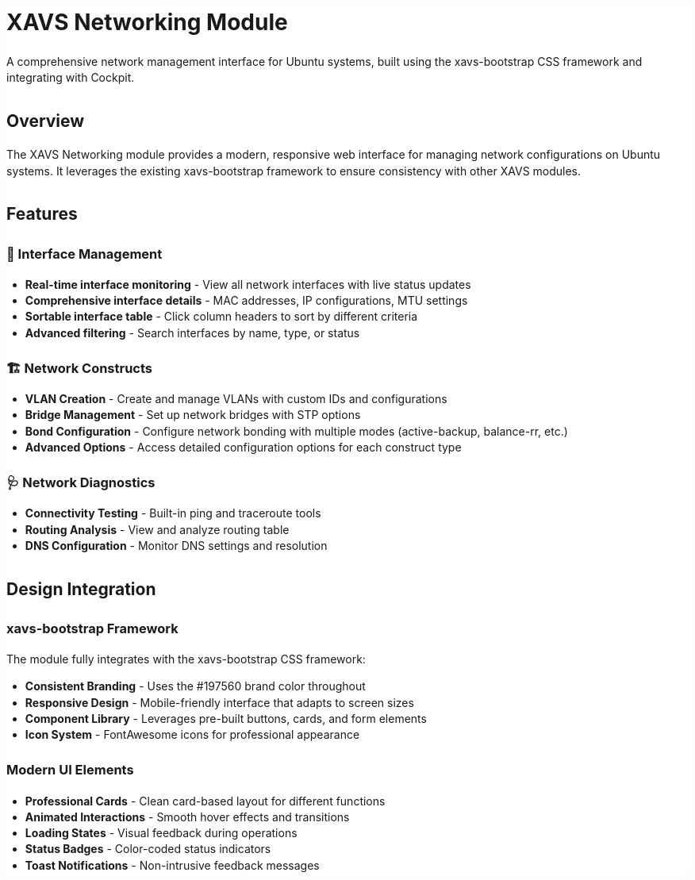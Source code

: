 # XAVS Networking Module

A comprehensive network management interface for Ubuntu systems, built using the xavs-bootstrap CSS framework and integrating with Cockpit.

## Overview

The XAVS Networking module provides a modern, responsive web interface for managing network configurations on Ubuntu systems. It leverages the existing xavs-bootstrap framework to ensure consistency with other XAVS modules.

## Features

### 🔌 Interface Management
- **Real-time interface monitoring** - View all network interfaces with live status updates
- **Comprehensive interface details** - MAC addresses, IP configurations, MTU settings
- **Sortable interface table** - Click column headers to sort by different criteria
- **Advanced filtering** - Search interfaces by name, type, or status

### 🏗️ Network Constructs
- **VLAN Creation** - Create and manage VLANs with custom IDs and configurations
- **Bridge Management** - Set up network bridges with STP options
- **Bond Configuration** - Configure network bonding with multiple modes (active-backup, balance-rr, etc.)
- **Advanced Options** - Access detailed configuration options for each construct type

### 🩺 Network Diagnostics
- **Connectivity Testing** - Built-in ping and traceroute tools
- **Routing Analysis** - View and analyze routing table
- **DNS Configuration** - Monitor DNS settings and resolution

## Design Integration

### xavs-bootstrap Framework
The module fully integrates with the xavs-bootstrap CSS framework:

- **Consistent Branding** - Uses the #197560 brand color throughout
- **Responsive Design** - Mobile-friendly interface that adapts to screen sizes
- **Component Library** - Leverages pre-built buttons, cards, and form elements
- **Icon System** - FontAwesome icons for professional appearance

### Modern UI Elements
- **Professional Cards** - Clean card-based layout for different functions
- **Animated Interactions** - Smooth hover effects and transitions
- **Loading States** - Visual feedback during operations
- **Status Badges** - Color-coded status indicators
- **Toast Notifications** - Non-intrusive feedback messages
